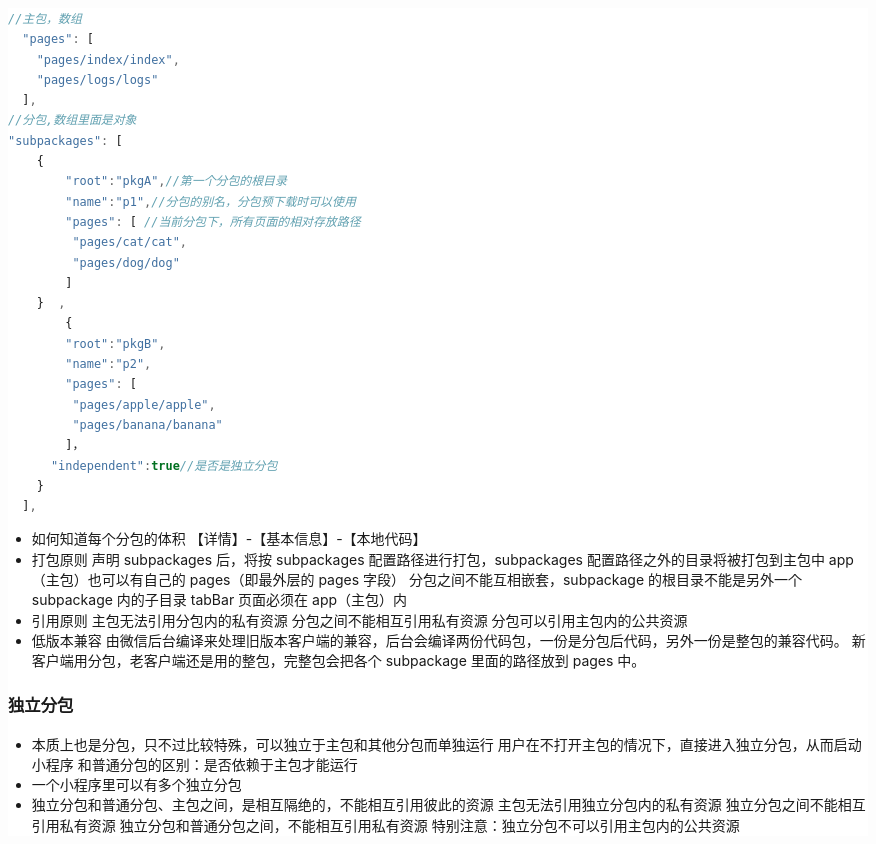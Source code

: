 ```js
//主包，数组
  "pages": [
    "pages/index/index",
    "pages/logs/logs"
  ],
//分包,数组里面是对象
"subpackages": [
    {
        "root":"pkgA",//第一个分包的根目录
        "name":"p1",//分包的别名，分包预下载时可以使用
        "pages": [ //当前分包下，所有页面的相对存放路径
         "pages/cat/cat",
         "pages/dog/dog"
        ]
    }  ,
        {
        "root":"pkgB",
        "name":"p2",
        "pages": [
         "pages/apple/apple",
         "pages/banana/banana"
        ]，
      "independent":true//是否是独立分包
    }
  ],
```

- 如何知道每个分包的体积
  【详情】-【基本信息】-【本地代码】
- 打包原则
  声明 subpackages 后，将按 subpackages 配置路径进行打包，subpackages 配置路径之外的目录将被打包到主包中
  app（主包）也可以有自己的 pages（即最外层的 pages 字段）
  分包之间不能互相嵌套，subpackage 的根目录不能是另外一个 subpackage 内的子目录
  tabBar 页面必须在 app（主包）内
- 引用原则
  主包无法引用分包内的私有资源
  分包之间不能相互引用私有资源
  分包可以引用主包内的公共资源
- 低版本兼容
  由微信后台编译来处理旧版本客户端的兼容，后台会编译两份代码包，一份是分包后代码，另外一份是整包的兼容代码。 新客户端用分包，老客户端还是用的整包，完整包会把各个 subpackage 里面的路径放到 pages 中。

### 独立分包

- 本质上也是分包，只不过比较特殊，可以独立于主包和其他分包而单独运行
  用户在不打开主包的情况下，直接进入独立分包，从而启动小程序
  和普通分包的区别：是否依赖于主包才能运行
- 一个小程序里可以有多个独立分包
- 独立分包和普通分包、主包之间，是相互隔绝的，不能相互引用彼此的资源
  主包无法引用独立分包内的私有资源
  独立分包之间不能相互引用私有资源
  独立分包和普通分包之间，不能相互引用私有资源
  特别注意：独立分包不可以引用主包内的公共资源
